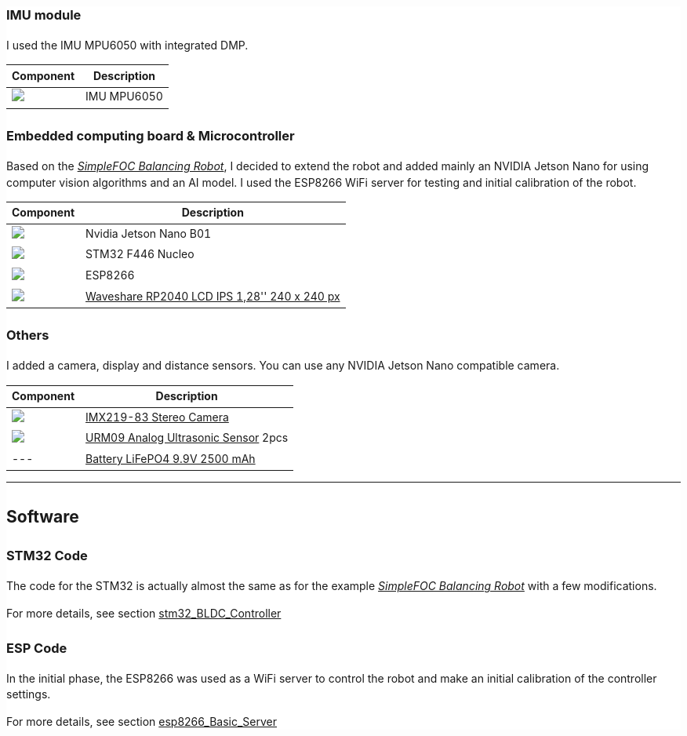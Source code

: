 ### IMU module
I used the IMU MPU6050 with integrated DMP.

Component | Description
---- | ----
<img src="/home/dell/PROGRESSIA/robots/Jetson_Balancing_Robot/images/MPU6050-Module.jpg" height="150px"> | IMU MPU6050

### Embedded computing board & Microcontroller
Based on the [*SimpleFOC Balancing Robot*](https://github.com/simplefoc/Arduino-FOC-balancer.git), I decided to extend the robot and added mainly an NVIDIA Jetson Nano for using computer vision algorithms and an AI model.
I used the ESP8266 WiFi server for testing and initial calibration of the robot.

Component | Description
---- | ----
<img src="/home/dell/PROGRESSIA/robots/Jetson_Balancing_Robot/images/nvidiaJetsonNano.jpeg" height="140px"> | Nvidia Jetson Nano B01
<img src="/home/dell/PROGRESSIA/robots/Jetson_Balancing_Robot/images/stm32_nucleo.jpeg" height="105px"> | STM32 F446 Nucleo
<img src="/home/dell/PROGRESSIA/robots/Jetson_Balancing_Robot/images/esp8266.jpg" height="80px"> | ESP8266
<img src="/home/dell/PROGRESSIA/robots/Jetson_Balancing_Robot/images/lcd.png" height="140px"> | [Waveshare RP2040 LCD IPS 1,28'' 240 x 240 px](https://www.waveshare.com/wiki/RP2040-LCD-1.28)

### Others
I added a camera, display and distance sensors. You can use any NVIDIA Jetson Nano compatible camera.

Component | Description
---- | ----
<img src="https://www.waveshare.com/w/fkbk/swtumb.php?f=IMX219-83-Stereo-Camera-1.jpg&width=300" height="110px"> | [IMX219-83 Stereo Camera](https://www.waveshare.com/wiki/IMX219-83_Stereo_Camera)
<img src="/home/dell/PROGRESSIA/robots/Jetson_Balancing_Robot/images/SEN0307.png" height="120px"> | [URM09 Analog Ultrasonic Sensor](https://www.dfrobot.com/product-1862.html) 2pcs
---| [Battery LiFePO4 9.9V 2500 mAh](https://btobattery.com/)

--------------------------

## Software

### STM32 Code
The code for the STM32 is actually almost the same as for the example [*SimpleFOC Balancing Robot*](https://github.com/simplefoc/Arduino-FOC-balancer.git) with a few modifications. 

For more details, see section [stm32_BLDC_Controller](/home/dell/PROGRESSIA/robots/Jetson_Balancing_Robot/stm32_BLDC_Controller)

### ESP Code
In the initial phase, the ESP8266 was used as a WiFi server to control the robot and make an initial calibration of the controller settings. 

For more details, see section [esp8266_Basic_Server](/home/dell/PROGRESSIA/robots/Jetson_Balancing_Robot/esp8266_Basic_Server)
